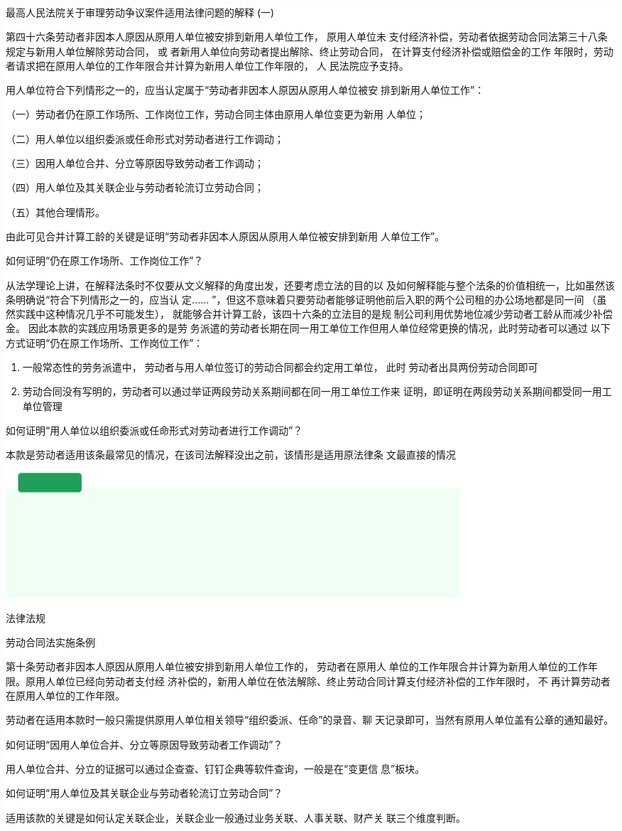 最高人民法院关于审理劳动争议案件适用法律问题的解释 (一)

第四十六条劳动者非因本人原因从原用人单位被安排到新用人单位工作， 原用人单位未 支付经济补偿，劳动者依据劳动合同法第三十八条规定与新用人单位解除劳动合同， 或 者新用人单位向劳动者提出解除、终止劳动合同， 在计算支付经济补偿或赔偿金的工作 年限时，劳动者请求把在原用人单位的工作年限合并计算为新用人单位工作年限的， 人 民法院应予支持。

用人单位符合下列情形之一的，应当认定属于“劳动者非因本人原因从原用人单位被安 排到新用人单位工作”：

（一）劳动者仍在原工作场所、工作岗位工作，劳动合同主体由原用人单位变更为新用 人单位；

（二）用人单位以组织委派或任命形式对劳动者进行工作调动；

（三）因用人单位合并、分立等原因导致劳动者工作调动；

（四）用人单位及其关联企业与劳动者轮流订立劳动合同；

（五）其他合理情形。

由此可见合并计算工龄的关键是证明“劳动者非因本人原因从原用人单位被安排到新用 人单位工作”。

如何证明“仍在原工作场所、工作岗位工作”？

从法学理论上讲，在解释法条时不仅要从文义解释的角度出发，还要考虑立法的目的以 及如何解释能与整个法条的价值相统一，比如虽然该条明确说“符合下列情形之一的，应当认 定...... ”，但这不意味着只要劳动者能够证明他前后入职的两个公司租的办公场地都是同一间 （虽然实践中这种情况几乎不可能发生）， 就能够合并计算工龄，该四十六条的立法目的是规 制公司利用优势地位减少劳动者工龄从而减少补偿金。 因此本款的实践应用场景更多的是劳 务派遣的劳动者长期在同一用工单位工作但用人单位经常更换的情况，此时劳动者可以通过 以下方式证明“仍在原工作场所、工作岗位工作”：

1. 一般常态性的劳务派遣中， 劳动者与用人单位签订的劳动合同都会约定用工单位， 此时 劳动者出具两份劳动合同即可

2. 劳动合同没有写明的，劳动者可以通过举证两段劳动关系期间都在同一用工单位工作来 证明，即证明在两段劳动关系期间都受同一用工单位管理

如何证明“用人单位以组织委派或任命形式对劳动者进行工作调动”？

本款是劳动者适用该条最常见的情况，在该司法解释没出之前，该情形是适用原法律条 文最直接的情况

![](<@img/img_ 950.png>)

法律法规

劳动合同法实施条例

第十条劳动者非因本人原因从原用人单位被安排到新用人单位工作的， 劳动者在原用人 单位的工作年限合并计算为新用人单位的工作年限。原用人单位已经向劳动者支付经 济补偿的，新用人单位在依法解除、终止劳动合同计算支付经济补偿的工作年限时， 不 再计算劳动者在原用人单位的工作年限。

劳动者在适用本款时一般只需提供原用人单位相关领导“组织委派、任命”的录音、聊 天记录即可，当然有原用人单位盖有公章的通知最好。

如何证明“因用人单位合并、分立等原因导致劳动者工作调动”？

用人单位合并、分立的证据可以通过企查查、钉钉企典等软件查询，一般是在“变更信 息”板块。

如何证明“用人单位及其关联企业与劳动者轮流订立劳动合同”？

适用该款的关键是如何认定关联企业，关联企业一般通过业务关联、人事关联、财产关 联三个维度判断。
